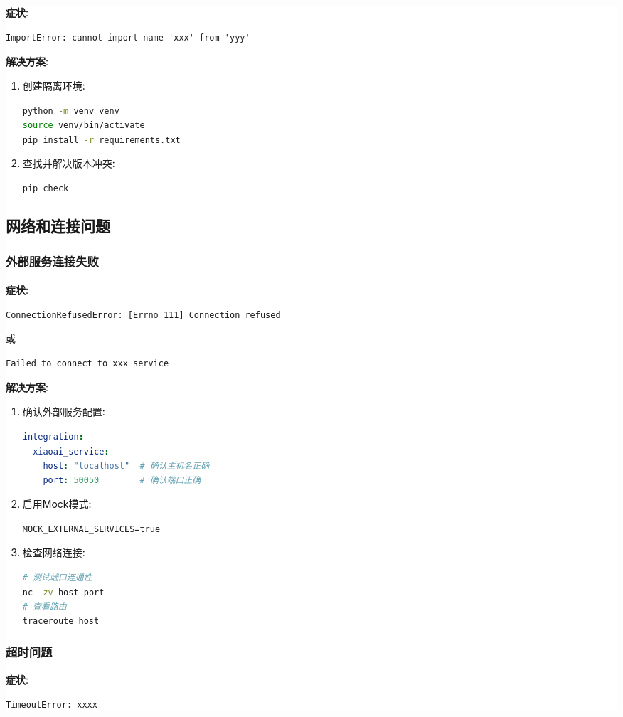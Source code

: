 **症状**:
```
ImportError: cannot import name 'xxx' from 'yyy'
```

**解决方案**:
1. 创建隔离环境:
   ```bash
   python -m venv venv
   source venv/bin/activate
   pip install -r requirements.txt
   ```

2. 查找并解决版本冲突:
   ```bash
   pip check
   ```

## 网络和连接问题

### 外部服务连接失败

**症状**:
```
ConnectionRefusedError: [Errno 111] Connection refused
```
或
```
Failed to connect to xxx service
```

**解决方案**:
1. 确认外部服务配置:
   ```yaml
   integration:
     xiaoai_service:
       host: "localhost"  # 确认主机名正确
       port: 50050        # 确认端口正确
   ```

2. 启用Mock模式:
   ```
   MOCK_EXTERNAL_SERVICES=true
   ```

3. 检查网络连接:
   ```bash
   # 测试端口连通性
   nc -zv host port
   # 查看路由
   traceroute host
   ```

### 超时问题

**症状**:
```
TimeoutError: xxxx
```
